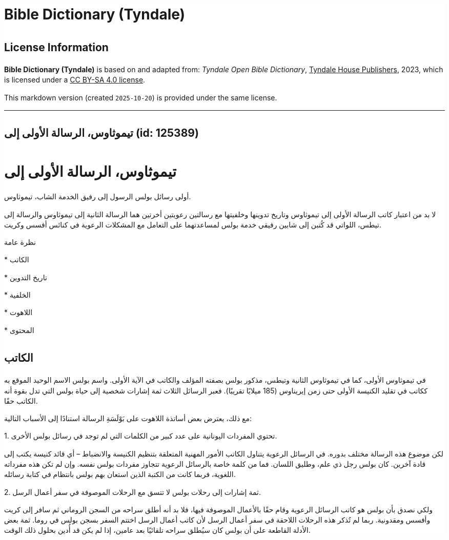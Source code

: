 # Bible Dictionary (Tyndale)

## License Information

**Bible Dictionary (Tyndale)** is based on and adapted from: _Tyndale Open Bible Dictionary_, [Tyndale House Publishers](https://tyndaleopenresources.com/), 2023, which is licensed under a [CC BY-SA 4.0 license](https://creativecommons.org/licenses/by-sa/4.0/legalcode.en).

This markdown version (created `2025-10-20`) is provided under the same license.



--------------------------------

## تيموثاوس، الرسالة الأولى إلى (id: 125389)

تيموثاوس، الرسالة الأولى إلى
============================

أولى رسائل بولس الرسول إلى رفيق الخدمة الشاب، تيموثاوس.

لا بد من اعتبار كاتب الرسالة الأولى إلى تيموثاوس وتاريخ تدوينها وخلفيتها مع رسالتين رعويتين أخرتين هما الرسالة الثانية إلى تيموثاوس والرسالة إلى تيطس، اللواتي قد كُتبن إلى شابين رفيقي خدمة بولس لمساعدتهما على التعامل مع المشكلات الرعوية في كنائس أفسس وكريت.

نظرة عامة

\* الكاتب

\* تاريخ التدوين

\* الخلفية

\* اللاهوت

\* المحتوى

الكاتب
------

في تيموثاوس الأولى، كما في تيموثاوس الثانية وتيطس، مذكور بولس بصفته المؤلف والكاتب في الآية الأولى. واسم بولس الاسم الوحيد الموقع به ككاتب في تقليد الكنيسة الأولى حتى زمن إيريناوس (185 ميلايًا تقريبًا). فعبر الرسائل الثلاث ثمة إشارات شخصية إلى حياة بولس التي تدل بقوة أنه الكاتب حقًا.

مع ذلك، يعترض بعض أساتذة اللاهوت على بَوْلَسَةِ الرسالة استنادًا إلى الأسباب التالية:

1\. تحتوي المفردات اليونانية على عدد كبير من الكلمات التي لم توجد في رسائل بولس الأخرى.

لكن موضوع هذه الرسالة مختلف بدوره. في الرسائل الرعوية يتناول الكاتب الأمور المهنية المتعلقة بتنظيم الكنيسة والانضباط – أي قائد كنيسة يكتب إلى قادة آخرين. كان بولس رجل ذي علم، وطليق اللسان. فما من كلمة خاصة بالرسائل الرعوية تتجاوز مفردات بولس نفسه. وإن لم تكن هذه مفرداته اللغوية، فربما كانت من الكتبة الذين استعان بهم بولس بانتظام في كتابة رسائله.

2\. ثمة إشارات إلى رحلات بولس لا تتسق مع الرحلات الموصوفة في سفر أعمال الرسل.

ولكي نصدق بأن بولس هو كاتب الرسائل الرعوية وقام حقًا بالأعمال الموصوفة فيها، فلا بد أنه أطلق سراحه من السجن الروماني ثم سافر إلى كريت وأفسس ومقدونية. ربما لم تُذكر هذه الرحلات اللاحقة في سفر أعمال الرسل لأن كاتب أعمال الرسل اختتم السفر بسجن بولس في روما. ثمة بعض الأدلة القاطعة على أن بولس كان سيُطلق سراحه تلقائيًا بعد عامين، إذا لم يكن قد أُدين بحلول ذلك الوقت.
